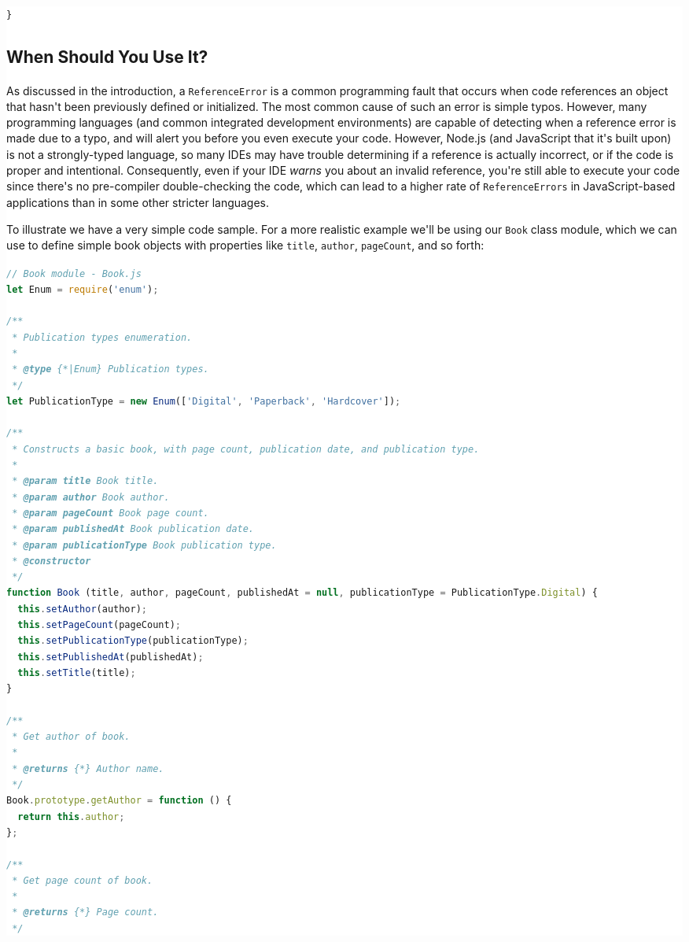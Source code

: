 ```js
}
```

## When Should You Use It?

As discussed in the introduction, a `ReferenceError` is a common programming fault that occurs when code references an object that hasn't been previously defined or initialized.  The most common cause of such an error is simple typos.  However, many programming languages (and common integrated development environments) are capable of detecting when a reference error is made due to a typo, and will alert you before you even execute your code.  However, Node.js (and JavaScript that it's built upon) is not a strongly-typed language, so many IDEs may have trouble determining if a reference is actually incorrect, or if the code is proper and intentional.  Consequently, even if your IDE _warns_ you about an invalid reference, you're still able to execute your code since there's no pre-compiler double-checking the code, which can lead to a higher rate of `ReferenceErrors` in JavaScript-based applications than in some other stricter languages.

To illustrate we have a very simple code sample.  For a more realistic example we'll be using our `Book` class module, which we can use to define simple book objects with properties like `title`, `author`, `pageCount`, and so forth:

```js
// Book module - Book.js
let Enum = require('enum');

/**
 * Publication types enumeration.
 *
 * @type {*|Enum} Publication types.
 */
let PublicationType = new Enum(['Digital', 'Paperback', 'Hardcover']);

/**
 * Constructs a basic book, with page count, publication date, and publication type.
 *
 * @param title Book title.
 * @param author Book author.
 * @param pageCount Book page count.
 * @param publishedAt Book publication date.
 * @param publicationType Book publication type.
 * @constructor
 */
function Book (title, author, pageCount, publishedAt = null, publicationType = PublicationType.Digital) {
  this.setAuthor(author);
  this.setPageCount(pageCount);
  this.setPublicationType(publicationType);
  this.setPublishedAt(publishedAt);
  this.setTitle(title);
}

/**
 * Get author of book.
 *
 * @returns {*} Author name.
 */
Book.prototype.getAuthor = function () {
  return this.author;
};

/**
 * Get page count of book.
 *
 * @returns {*} Page count.
 */
```